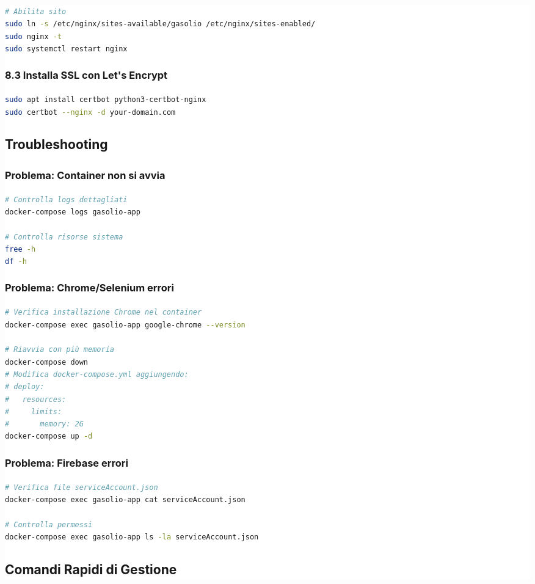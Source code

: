 ```bash
# Abilita sito
sudo ln -s /etc/nginx/sites-available/gasolio /etc/nginx/sites-enabled/
sudo nginx -t
sudo systemctl restart nginx
```

### 8.3 Installa SSL con Let's Encrypt
```bash
sudo apt install certbot python3-certbot-nginx
sudo certbot --nginx -d your-domain.com
```

## Troubleshooting

### Problema: Container non si avvia
```bash
# Controlla logs dettagliati
docker-compose logs gasolio-app

# Controlla risorse sistema
free -h
df -h
```

### Problema: Chrome/Selenium errori
```bash
# Verifica installazione Chrome nel container
docker-compose exec gasolio-app google-chrome --version

# Riavvia con più memoria
docker-compose down
# Modifica docker-compose.yml aggiungendo:
# deploy:
#   resources:
#     limits:
#       memory: 2G
docker-compose up -d
```

### Problema: Firebase errori
```bash
# Verifica file serviceAccount.json
docker-compose exec gasolio-app cat serviceAccount.json

# Controlla permessi
docker-compose exec gasolio-app ls -la serviceAccount.json
```

## Comandi Rapidi di Gestione
